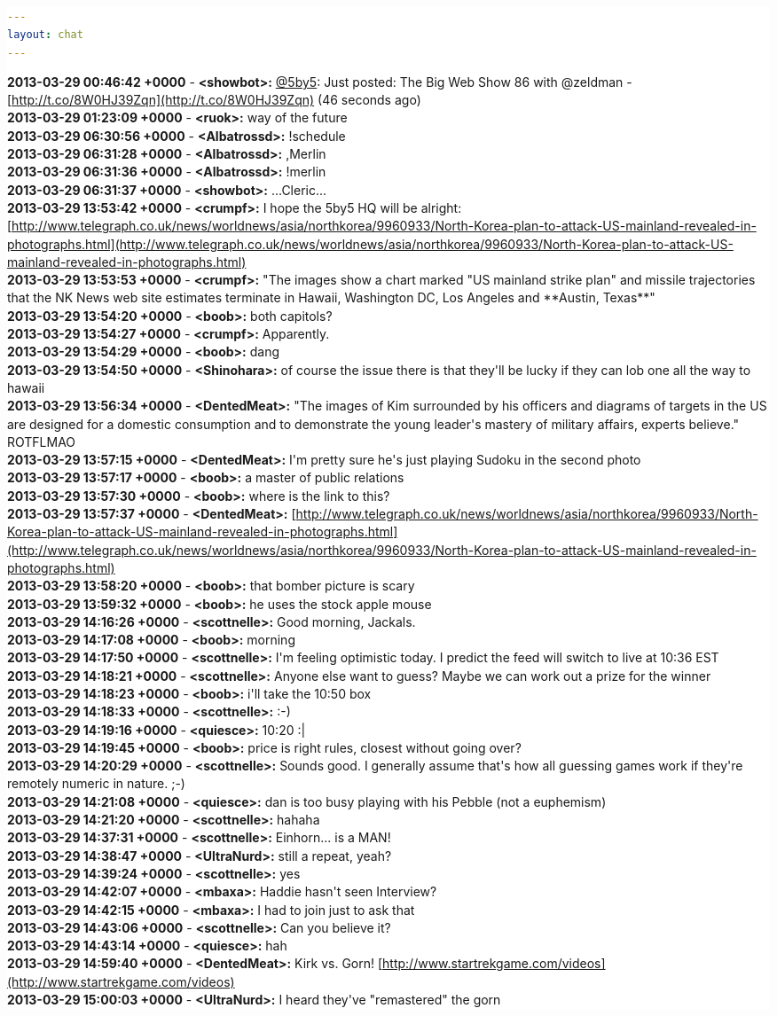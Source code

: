 ```yaml
---
layout: chat
---
```

**2013-03-29 00:46:42 +0000** - **&lt;showbot&gt;:** [@5by5](http://twitter.com/5by5): Just posted: The Big Web Show 86 with @zeldman - [http://t.co/8W0HJ39Zqn](http://t.co/8W0HJ39Zqn) (46 seconds ago)  
**2013-03-29 01:23:09 +0000** - **&lt;ruok&gt;:** way of the future  
**2013-03-29 06:30:56 +0000** - **&lt;Albatrossd&gt;:** !schedule  
**2013-03-29 06:31:28 +0000** - **&lt;Albatrossd&gt;:** ,Merlin  
**2013-03-29 06:31:36 +0000** - **&lt;Albatrossd&gt;:** !merlin  
**2013-03-29 06:31:37 +0000** - **&lt;showbot&gt;:** ...Cleric...  
**2013-03-29 13:53:42 +0000** - **&lt;crumpf&gt;:** I hope the 5by5 HQ will be alright: [http://www.telegraph.co.uk/news/worldnews/asia/northkorea/9960933/North-Korea-plan-to-attack-US-mainland-revealed-in-photographs.html](http://www.telegraph.co.uk/news/worldnews/asia/northkorea/9960933/North-Korea-plan-to-attack-US-mainland-revealed-in-photographs.html)  
**2013-03-29 13:53:53 +0000** - **&lt;crumpf&gt;:** "The images show a chart marked "US mainland strike plan" and missile trajectories that the NK News web site estimates terminate in Hawaii, Washington DC, Los Angeles and &ast;&ast;Austin, Texas&ast;&ast;"  
**2013-03-29 13:54:20 +0000** - **&lt;boob&gt;:** both capitols?  
**2013-03-29 13:54:27 +0000** - **&lt;crumpf&gt;:** Apparently.  
**2013-03-29 13:54:29 +0000** - **&lt;boob&gt;:** dang  
**2013-03-29 13:54:50 +0000** - **&lt;Shinohara&gt;:** of course the issue there is that they&apos;ll be lucky if they can lob one all the way to hawaii  
**2013-03-29 13:56:34 +0000** - **&lt;DentedMeat&gt;:** "The images of Kim surrounded by his officers and diagrams of targets in the US are designed for a domestic consumption and to demonstrate the young leader&apos;s mastery of military affairs, experts believe." ROTFLMAO  
**2013-03-29 13:57:15 +0000** - **&lt;DentedMeat&gt;:** I&apos;m pretty sure he&apos;s just playing Sudoku in the second photo  
**2013-03-29 13:57:17 +0000** - **&lt;boob&gt;:** a master of public relations  
**2013-03-29 13:57:30 +0000** - **&lt;boob&gt;:** where is the link to this?  
**2013-03-29 13:57:37 +0000** - **&lt;DentedMeat&gt;:** [http://www.telegraph.co.uk/news/worldnews/asia/northkorea/9960933/North-Korea-plan-to-attack-US-mainland-revealed-in-photographs.html](http://www.telegraph.co.uk/news/worldnews/asia/northkorea/9960933/North-Korea-plan-to-attack-US-mainland-revealed-in-photographs.html)  
**2013-03-29 13:58:20 +0000** - **&lt;boob&gt;:** that bomber picture is scary  
**2013-03-29 13:59:32 +0000** - **&lt;boob&gt;:** he uses the stock apple mouse  
**2013-03-29 14:16:26 +0000** - **&lt;scottnelle&gt;:** Good morning, Jackals.  
**2013-03-29 14:17:08 +0000** - **&lt;boob&gt;:** morning  
**2013-03-29 14:17:50 +0000** - **&lt;scottnelle&gt;:** I&apos;m feeling optimistic today. I predict the feed will switch to live at 10:36 EST  
**2013-03-29 14:18:21 +0000** - **&lt;scottnelle&gt;:** Anyone else want to guess? Maybe we can work out a prize for the winner  
**2013-03-29 14:18:23 +0000** - **&lt;boob&gt;:** i&apos;ll take the 10:50 box  
**2013-03-29 14:18:33 +0000** - **&lt;scottnelle&gt;:** :-)  
**2013-03-29 14:19:16 +0000** - **&lt;quiesce&gt;:** 10:20 :|  
**2013-03-29 14:19:45 +0000** - **&lt;boob&gt;:** price is right rules, closest without going over?  
**2013-03-29 14:20:29 +0000** - **&lt;scottnelle&gt;:** Sounds good. I generally assume that&apos;s how all guessing games work if they&apos;re remotely numeric in nature. ;-)  
**2013-03-29 14:21:08 +0000** - **&lt;quiesce&gt;:** dan is too busy playing with his Pebble (not a euphemism)  
**2013-03-29 14:21:20 +0000** - **&lt;scottnelle&gt;:** hahaha  
**2013-03-29 14:37:31 +0000** - **&lt;scottnelle&gt;:** Einhorn... is a MAN!  
**2013-03-29 14:38:47 +0000** - **&lt;UltraNurd&gt;:** still a repeat, yeah?  
**2013-03-29 14:39:24 +0000** - **&lt;scottnelle&gt;:** yes  
**2013-03-29 14:42:07 +0000** - **&lt;mbaxa&gt;:** Haddie hasn&apos;t seen Interview?  
**2013-03-29 14:42:15 +0000** - **&lt;mbaxa&gt;:** I had to join just to ask that  
**2013-03-29 14:43:06 +0000** - **&lt;scottnelle&gt;:** Can you believe it?  
**2013-03-29 14:43:14 +0000** - **&lt;quiesce&gt;:** hah  
**2013-03-29 14:59:40 +0000** - **&lt;DentedMeat&gt;:** Kirk vs. Gorn! [http://www.startrekgame.com/videos](http://www.startrekgame.com/videos)  
**2013-03-29 15:00:03 +0000** - **&lt;UltraNurd&gt;:** I heard they&apos;ve "remastered" the gorn  